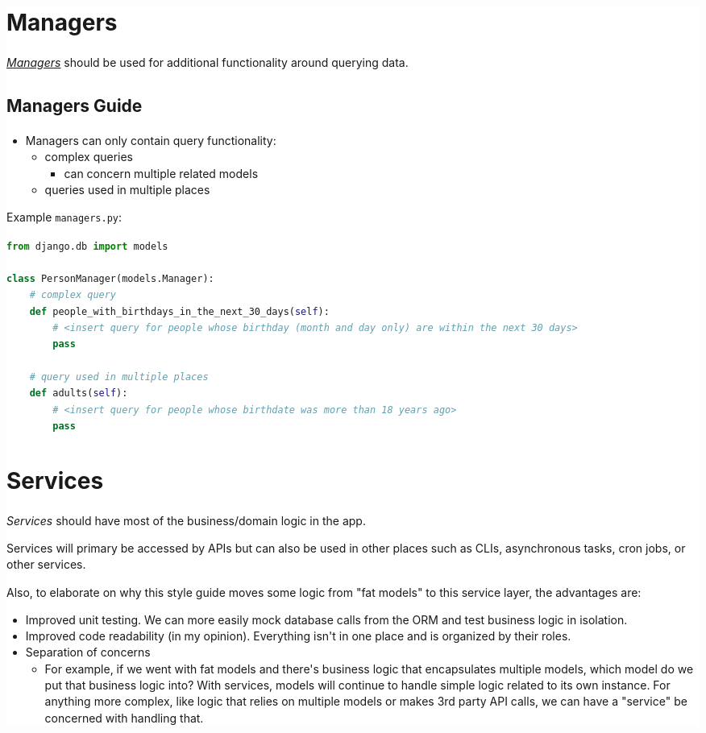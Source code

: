 # Managers

[_Managers_](https://docs.djangoproject.com/en/4.1/topics/db/managers/#custom-managers) should be used for additional functionality around querying data.

## Managers Guide

- Managers can only contain query functionality:
  - complex queries
    - can concern multiple related models
  - queries used in multiple places

Example `managers.py`:

```python
from django.db import models

class PersonManager(models.Manager):
    # complex query
    def people_with_birthdays_in_the_next_30_days(self):
        # <insert query for people whose birthday (month and day only) are within the next 30 days>
        pass

    # query used in multiple places
    def adults(self):
        # <insert query for people whose birthdate was more than 18 years ago>
        pass
```

# Services

_Services_ should have most of the business/domain logic in the app.

Services will primary be accessed by APIs but can also be used in other places such as CLIs, asynchronous tasks, cron jobs, or
other services.

Also, to elaborate on why this style guide moves some logic from "fat models" to this service layer, the advantages are:

- Improved unit testing. We can more easily mock database calls from the ORM and test business logic in isolation.
- Improved code readability (in my opinion). Everything isn't in one place and is organized by their roles.
- Separation of concerns
  - For example, if we went with fat models and there's business logic that encapsulates multiple models,
    which model do we put that business logic into? With services, models will continue to handle simple logic related to its
    own instance. For anything more complex, like logic that relies on multiple models or makes 3rd party API calls, we can have a
    "service" be concerned with handling that.
